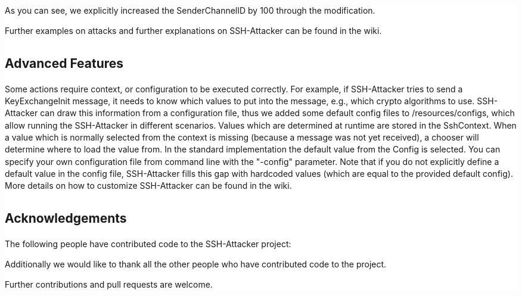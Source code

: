 As you can see, we explicitly increased the SenderChannelID by 100 through the modification.

Further examples on attacks and further explanations on SSH-Attacker can be found in the wiki.

## Advanced Features

Some actions require context, or configuration to be executed correctly. For example, if SSH-Attacker tries to send a KeyExchangeInit message, it needs to know which values to
put into the message, e.g., which crypto algorithms to use. SSH-Attacker can draw this information
from a configuration file, thus we added some default config files to /resources/configs, which allow running the SSH-Attacker in different scenarios.
Values which are determined at runtime are stored in the SshContext. When a value which is normally selected from the context is missing (because a message was not yet received), a chooser will determine where to load the value from. In the standard implementation the default value from the Config is selected. You can specify your own configuration file from command line with the "-config" parameter. Note that if you do not explicitly define a default value in the config file, SSH-Attacker fills
this gap with hardcoded values (which are equal to the provided default config). More details on how to customize SSH-Attacker can be found in the wiki.

## Acknowledgements

The following people have contributed code to the SSH-Attacker project:

Additionally we would like to thank all the other people who have contributed code to the project.

Further contributions and pull requests are welcome.

